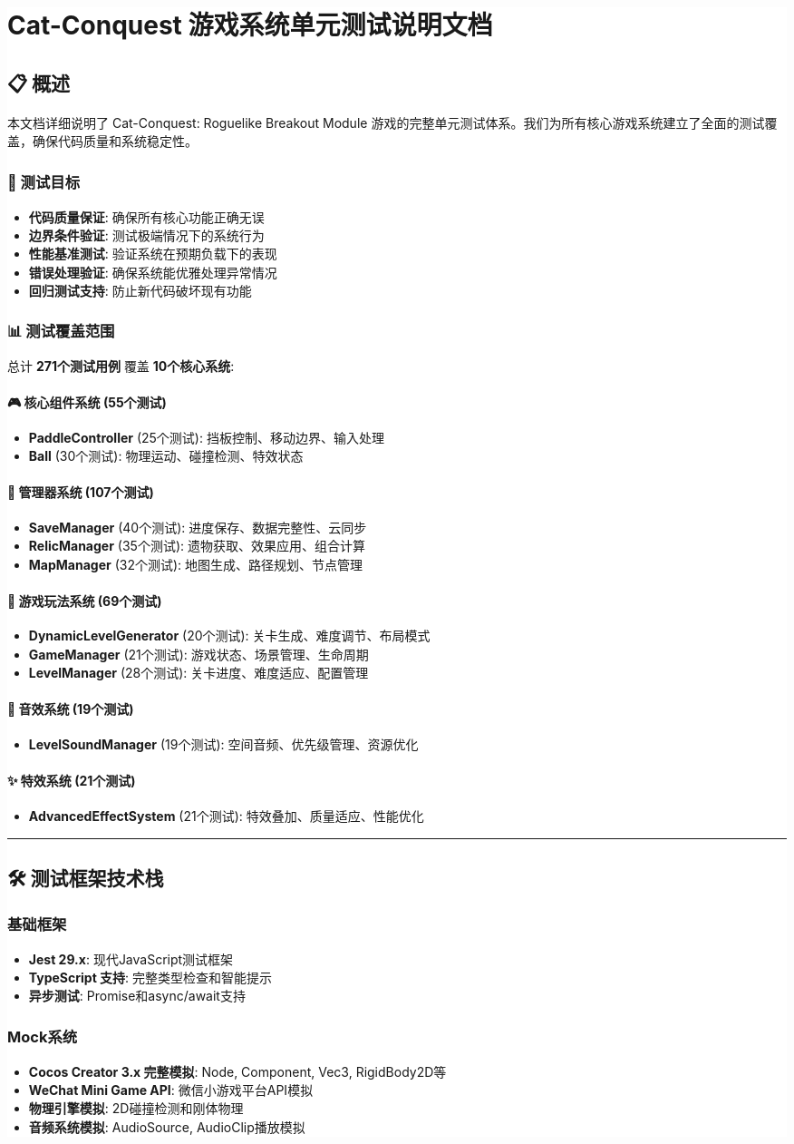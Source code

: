 # Cat-Conquest 游戏系统单元测试说明文档

## 📋 概述

本文档详细说明了 Cat-Conquest: Roguelike Breakout Module 游戏的完整单元测试体系。我们为所有核心游戏系统建立了全面的测试覆盖，确保代码质量和系统稳定性。

### 🎯 测试目标

- **代码质量保证**: 确保所有核心功能正确无误
- **边界条件验证**: 测试极端情况下的系统行为
- **性能基准测试**: 验证系统在预期负载下的表现
- **错误处理验证**: 确保系统能优雅处理异常情况
- **回归测试支持**: 防止新代码破坏现有功能

### 📊 测试覆盖范围

总计 **271个测试用例** 覆盖 **10个核心系统**:

#### 🎮 核心组件系统 (55个测试)
- **PaddleController** (25个测试): 挡板控制、移动边界、输入处理
- **Ball** (30个测试): 物理运动、碰撞检测、特效状态

#### 🔧 管理器系统 (107个测试)  
- **SaveManager** (40个测试): 进度保存、数据完整性、云同步
- **RelicManager** (35个测试): 遗物获取、效果应用、组合计算
- **MapManager** (32个测试): 地图生成、路径规划、节点管理

#### 🎲 游戏玩法系统 (69个测试)
- **DynamicLevelGenerator** (20个测试): 关卡生成、难度调节、布局模式
- **GameManager** (21个测试): 游戏状态、场景管理、生命周期
- **LevelManager** (28个测试): 关卡进度、难度适应、配置管理

#### 🎵 音效系统 (19个测试)
- **LevelSoundManager** (19个测试): 空间音频、优先级管理、资源优化

#### ✨ 特效系统 (21个测试)
- **AdvancedEffectSystem** (21个测试): 特效叠加、质量适应、性能优化

---

## 🛠️ 测试框架技术栈

### 基础框架
- **Jest 29.x**: 现代JavaScript测试框架
- **TypeScript 支持**: 完整类型检查和智能提示
- **异步测试**: Promise和async/await支持

### Mock系统
- **Cocos Creator 3.x 完整模拟**: Node, Component, Vec3, RigidBody2D等
- **WeChat Mini Game API**: 微信小游戏平台API模拟
- **物理引擎模拟**: 2D碰撞检测和刚体物理
- **音频系统模拟**: AudioSource, AudioClip播放模拟
